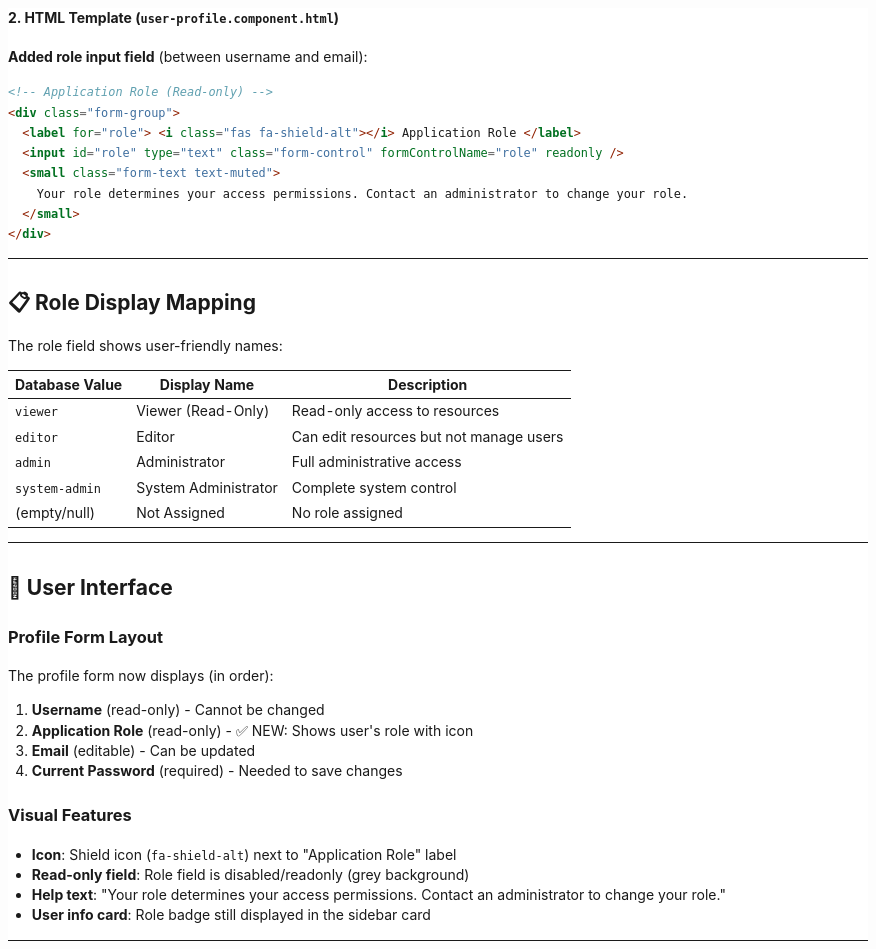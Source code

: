 #### 2. **HTML Template** (`user-profile.component.html`)

**Added role input field** (between username and email):

```html
<!-- Application Role (Read-only) -->
<div class="form-group">
  <label for="role"> <i class="fas fa-shield-alt"></i> Application Role </label>
  <input id="role" type="text" class="form-control" formControlName="role" readonly />
  <small class="form-text text-muted">
    Your role determines your access permissions. Contact an administrator to change your role.
  </small>
</div>
```

---

## 📋 Role Display Mapping

The role field shows user-friendly names:

| Database Value | Display Name         | Description                             |
| -------------- | -------------------- | --------------------------------------- |
| `viewer`       | Viewer (Read-Only)   | Read-only access to resources           |
| `editor`       | Editor               | Can edit resources but not manage users |
| `admin`        | Administrator        | Full administrative access              |
| `system-admin` | System Administrator | Complete system control                 |
| (empty/null)   | Not Assigned         | No role assigned                        |

---

## 🎨 User Interface

### Profile Form Layout

The profile form now displays (in order):

1. **Username** (read-only) - Cannot be changed
2. **Application Role** (read-only) - ✅ NEW: Shows user's role with icon
3. **Email** (editable) - Can be updated
4. **Current Password** (required) - Needed to save changes

### Visual Features

- **Icon**: Shield icon (`fa-shield-alt`) next to "Application Role" label
- **Read-only field**: Role field is disabled/readonly (grey background)
- **Help text**: "Your role determines your access permissions. Contact an administrator to change your role."
- **User info card**: Role badge still displayed in the sidebar card

---